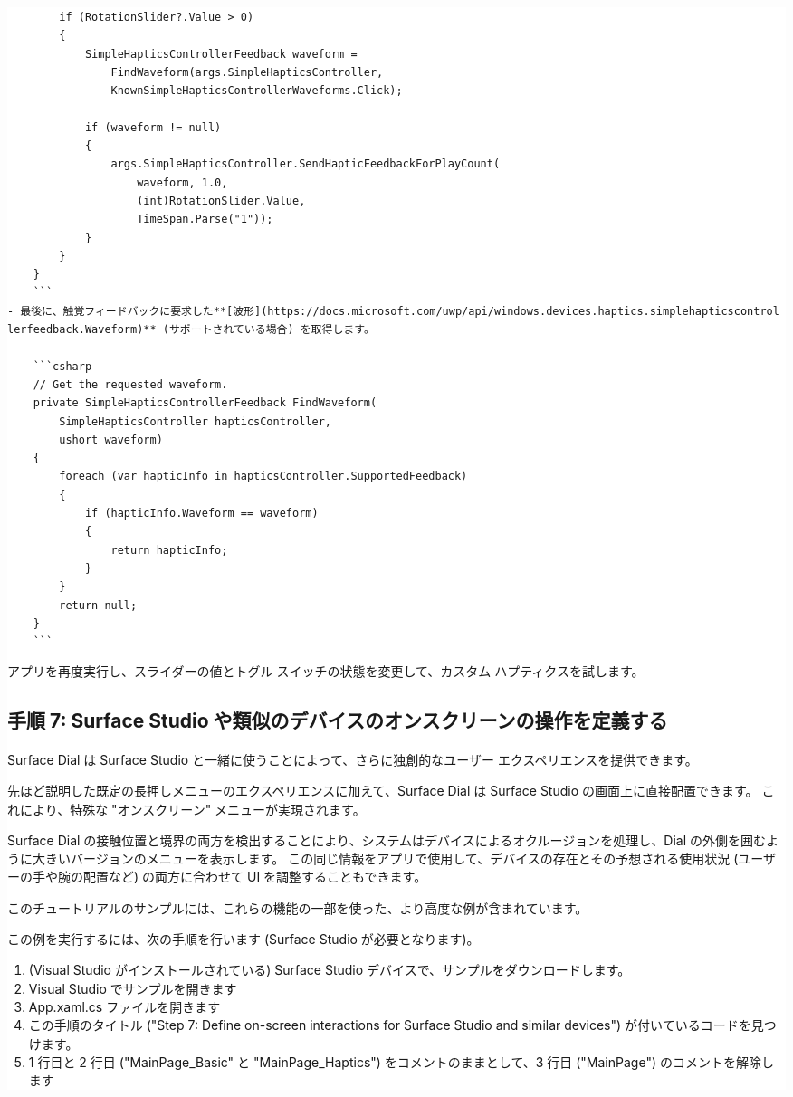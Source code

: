             if (RotationSlider?.Value > 0)
            {
                SimpleHapticsControllerFeedback waveform = 
                    FindWaveform(args.SimpleHapticsController, 
                    KnownSimpleHapticsControllerWaveforms.Click);

                if (waveform != null)
                {
                    args.SimpleHapticsController.SendHapticFeedbackForPlayCount(
                        waveform, 1.0, 
                        (int)RotationSlider.Value, 
                        TimeSpan.Parse("1"));
                }
            }
        }
        ```
    - 最後に、触覚フィードバックに要求した**[波形](https://docs.microsoft.com/uwp/api/windows.devices.haptics.simplehapticscontrollerfeedback.Waveform)** (サポートされている場合) を取得します。 

        ```csharp
        // Get the requested waveform.
        private SimpleHapticsControllerFeedback FindWaveform(
            SimpleHapticsController hapticsController,
            ushort waveform)
        {
            foreach (var hapticInfo in hapticsController.SupportedFeedback)
            {
                if (hapticInfo.Waveform == waveform)
                {
                    return hapticInfo;
                }
            }
            return null;
        }
        ```

アプリを再度実行し、スライダーの値とトグル スイッチの状態を変更して、カスタム ハプティクスを試します。

## <a name="step-7-define-on-screen-interactions-for-surface-studio-and-similar-devices"></a>手順 7: Surface Studio や類似のデバイスのオンスクリーンの操作を定義する
Surface Dial は Surface Studio と一緒に使うことによって、さらに独創的なユーザー エクスペリエンスを提供できます。 

先ほど説明した既定の長押しメニューのエクスペリエンスに加えて、Surface Dial は Surface Studio の画面上に直接配置できます。 これにより、特殊な "オンスクリーン" メニューが実現されます。 

Surface Dial の接触位置と境界の両方を検出することにより、システムはデバイスによるオクルージョンを処理し、Dial の外側を囲むように大きいバージョンのメニューを表示します。 この同じ情報をアプリで使用して、デバイスの存在とその予想される使用状況 (ユーザーの手や腕の配置など) の両方に合わせて UI を調整することもできます。 

このチュートリアルのサンプルには、これらの機能の一部を使った、より高度な例が含まれています。

この例を実行するには、次の手順を行います (Surface Studio が必要となります)。

1. (Visual Studio がインストールされている) Surface Studio デバイスで、サンプルをダウンロードします。
2. Visual Studio でサンプルを開きます
3. App.xaml.cs ファイルを開きます
4. この手順のタイトル  ("Step 7: Define on-screen interactions for Surface Studio and similar devices") が付いているコードを見つけます。
5. 1 行目と 2 行目 ("MainPage_Basic" と "MainPage_Haptics") をコメントのままとして、3 行目 ("MainPage") のコメントを解除します  
